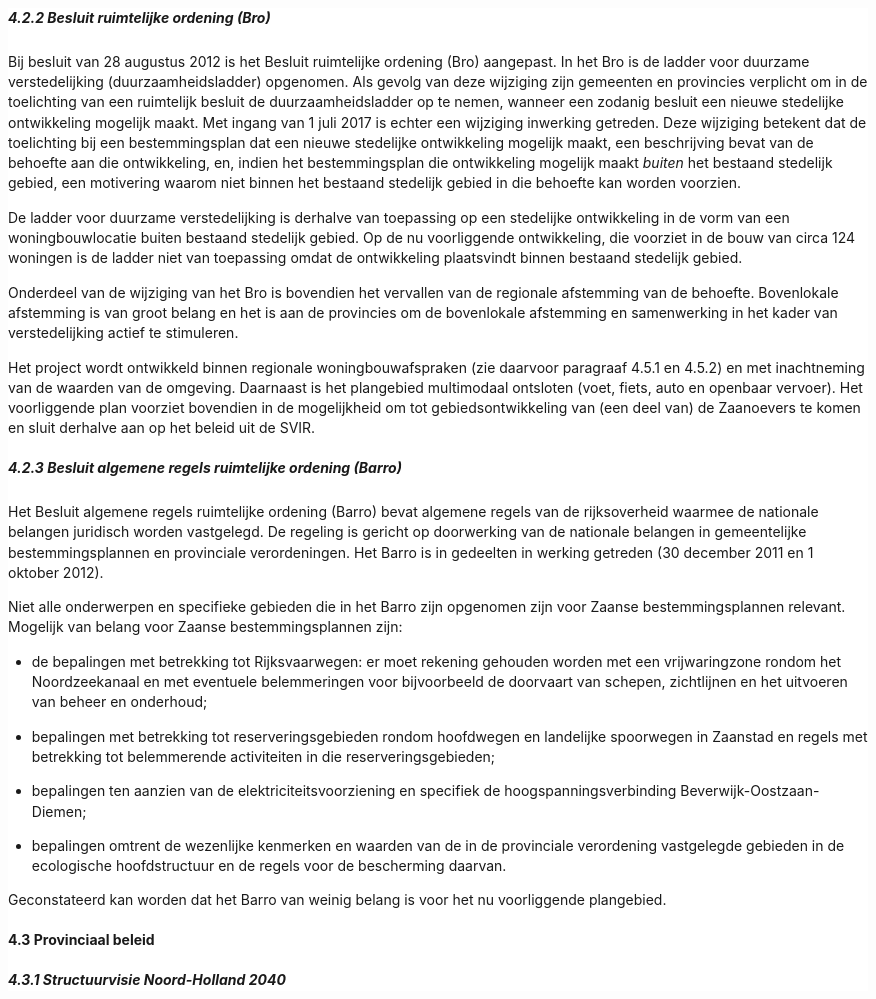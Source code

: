##### 4\.2\.2 Besluit ruimtelijke ordening (Bro)

Bij besluit van 28 augustus 2012 is het Besluit ruimtelijke ordening (Bro) aangepast. In het Bro is de ladder voor duurzame verstedelijking (duurzaamheidsladder) opgenomen. Als gevolg van deze wijziging zijn gemeenten en provincies verplicht om in de toelichting van een ruimtelijk besluit de duurzaamheidsladder op te nemen, wanneer een zodanig besluit een nieuwe stedelijke ontwikkeling mogelijk maakt. Met ingang van 1 juli 2017 is echter een wijziging inwerking getreden. Deze wijziging betekent dat de toelichting bij een bestemmingsplan dat een nieuwe stedelijke ontwikkeling mogelijk maakt, een beschrijving bevat van de behoefte aan die ontwikkeling, en, indien het bestemmingsplan die ontwikkeling mogelijk maakt *buiten* het bestaand stedelijk gebied, een motivering waarom niet binnen het bestaand stedelijk gebied in die behoefte kan worden voorzien.

De ladder voor duurzame verstedelijking is derhalve van toepassing op een stedelijke ontwikkeling in de vorm van een woningbouwlocatie buiten bestaand stedelijk gebied. Op de nu voorliggende ontwikkeling, die voorziet in de bouw van circa 124 woningen is de ladder niet van toepassing omdat de ontwikkeling plaatsvindt binnen bestaand stedelijk gebied.

Onderdeel van de wijziging van het Bro is bovendien het vervallen van de regionale afstemming van de behoefte. Bovenlokale afstemming is van groot belang en het is aan de provincies om de bovenlokale afstemming en samenwerking in het kader van verstedelijking actief te stimuleren.

Het project wordt ontwikkeld binnen regionale woningbouwafspraken (zie daarvoor paragraaf 4\.5\.1 en 4\.5\.2\) en met inachtneming van de waarden van de omgeving. Daarnaast is het plangebied multimodaal ontsloten (voet, fiets, auto en openbaar vervoer). Het voorliggende plan voorziet bovendien in de mogelijkheid om tot gebiedsontwikkeling van (een deel van) de Zaanoevers te komen en sluit derhalve aan op het beleid uit de SVIR.

##### 4\.2\.3 Besluit algemene regels ruimtelijke ordening (Barro)

Het Besluit algemene regels ruimtelijke ordening (Barro) bevat algemene regels van de rijksoverheid waarmee de nationale belangen juridisch worden vastgelegd. De regeling is gericht op doorwerking van de nationale belangen in gemeentelijke bestemmingsplannen en provinciale verordeningen. Het Barro is in gedeelten in werking getreden (30 december 2011 en 1 oktober 2012\).

Niet alle onderwerpen en specifieke gebieden die in het Barro zijn opgenomen zijn voor Zaanse bestemmingsplannen relevant. Mogelijk van belang voor Zaanse bestemmingsplannen zijn:

* de bepalingen met betrekking tot Rijksvaarwegen: er moet rekening gehouden worden met een vrijwaringzone rondom het Noordzeekanaal en met eventuele belemmeringen voor bijvoorbeeld de doorvaart van schepen, zichtlijnen en het uitvoeren van beheer en onderhoud;

* bepalingen met betrekking tot reserveringsgebieden rondom hoofdwegen en landelijke spoorwegen in Zaanstad en regels met betrekking tot belemmerende activiteiten in die reserveringsgebieden;

* bepalingen ten aanzien van de elektriciteitsvoorziening en specifiek de hoogspanningsverbinding Beverwijk\-Oostzaan\-Diemen;

* bepalingen omtrent de wezenlijke kenmerken en waarden van de in de provinciale verordening vastgelegde gebieden in de ecologische hoofdstructuur en de regels voor de bescherming daarvan.

Geconstateerd kan worden dat het Barro van weinig belang is voor het nu voorliggende plangebied.

#### 4\.3 Provinciaal beleid

##### 4\.3\.1 Structuurvisie Noord\-Holland 2040
